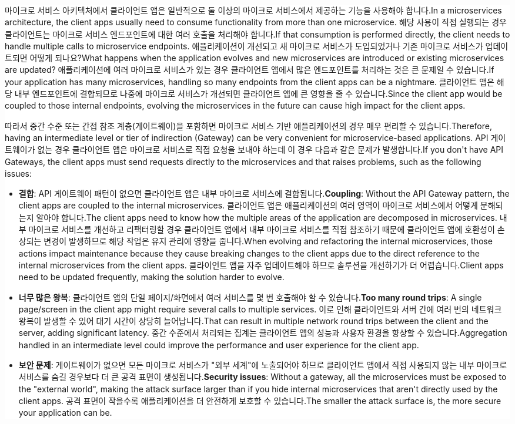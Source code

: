 <span data-ttu-id="53c5f-142">마이크로 서비스 아키텍처에서 클라이언트 앱은 일반적으로 둘 이상의 마이크로 서비스에서 제공하는 기능을 사용해야 합니다.</span><span class="sxs-lookup"><span data-stu-id="53c5f-142">In a microservices architecture, the client apps usually need to consume functionality from more than one microservice.</span></span> <span data-ttu-id="53c5f-143">해당 사용이 직접 실행되는 경우 클라이언트는 마이크로 서비스 엔드포인트에 대한 여러 호출을 처리해야 합니다.</span><span class="sxs-lookup"><span data-stu-id="53c5f-143">If that consumption is performed directly, the client needs to handle multiple calls to microservice endpoints.</span></span> <span data-ttu-id="53c5f-144">애플리케이션이 개선되고 새 마이크로 서비스가 도입되었거나 기존 마이크로 서비스가 업데이트되면 어떻게 되나요?</span><span class="sxs-lookup"><span data-stu-id="53c5f-144">What happens when the application evolves and new microservices are introduced or existing microservices are updated?</span></span> <span data-ttu-id="53c5f-145">애플리케이션에 여러 마이크로 서비스가 있는 경우 클라이언트 앱에서 많은 엔드포인트를 처리하는 것은 큰 문제일 수 있습니다.</span><span class="sxs-lookup"><span data-stu-id="53c5f-145">If your application has many microservices, handling so many endpoints from the client apps can be a nightmare.</span></span> <span data-ttu-id="53c5f-146">클라이언트 앱은 해당 내부 엔드포인트에 결합되므로 나중에 마이크로 서비스가 개선되면 클라이언트 앱에 큰 영향을 줄 수 있습니다.</span><span class="sxs-lookup"><span data-stu-id="53c5f-146">Since the client app would be coupled to those internal endpoints, evolving the microservices in the future can cause high impact for the client apps.</span></span>

<span data-ttu-id="53c5f-147">따라서 중간 수준 또는 간접 참조 계층(게이트웨이)을 포함하면 마이크로 서비스 기반 애플리케이션의 경우 매우 편리할 수 있습니다.</span><span class="sxs-lookup"><span data-stu-id="53c5f-147">Therefore, having an intermediate level or tier of indirection (Gateway) can be very convenient for microservice-based applications.</span></span> <span data-ttu-id="53c5f-148">API 게이트웨이가 없는 경우 클라이언트 앱은 마이크로 서비스로 직접 요청을 보내야 하는데 이 경우 다음과 같은 문제가 발생합니다.</span><span class="sxs-lookup"><span data-stu-id="53c5f-148">If you don't have API Gateways, the client apps must send requests directly to the microservices and that raises problems, such as the following issues:</span></span>

- <span data-ttu-id="53c5f-149">**결합**: API 게이트웨이 패턴이 없으면 클라이언트 앱은 내부 마이크로 서비스에 결합됩니다.</span><span class="sxs-lookup"><span data-stu-id="53c5f-149">**Coupling**: Without the API Gateway pattern, the client apps are coupled to the internal microservices.</span></span> <span data-ttu-id="53c5f-150">클라이언트 앱은 애플리케이션의 여러 영역이 마이크로 서비스에서 어떻게 분해되는지 알아야 합니다.</span><span class="sxs-lookup"><span data-stu-id="53c5f-150">The client apps need to know how the multiple areas of the application are decomposed in microservices.</span></span> <span data-ttu-id="53c5f-151">내부 마이크로 서비스를 개선하고 리팩터링할 경우 클라이언트 앱에서 내부 마이크로 서비스를 직접 참조하기 때문에 클라이언트 앱에 호환성이 손상되는 변경이 발생하므로 해당 작업은 유지 관리에 영향을 줍니다.</span><span class="sxs-lookup"><span data-stu-id="53c5f-151">When evolving and refactoring the internal microservices, those actions impact maintenance because they cause breaking changes to the client apps due to the direct reference to the internal microservices from the client apps.</span></span> <span data-ttu-id="53c5f-152">클라이언트 앱을 자주 업데이트해야 하므로 솔루션을 개선하기가 더 어렵습니다.</span><span class="sxs-lookup"><span data-stu-id="53c5f-152">Client apps need to be updated frequently, making the solution harder to evolve.</span></span>

- <span data-ttu-id="53c5f-153">**너무 많은 왕복**: 클라이언트 앱의 단일 페이지/화면에서 여러 서비스를 몇 번 호출해야 할 수 있습니다.</span><span class="sxs-lookup"><span data-stu-id="53c5f-153">**Too many round trips**: A single page/screen in the client app might require several calls to multiple services.</span></span> <span data-ttu-id="53c5f-154">이로 인해 클라이언트와 서버 간에 여러 번의 네트워크 왕복이 발생할 수 있어 대기 시간이 상당히 늘어납니다.</span><span class="sxs-lookup"><span data-stu-id="53c5f-154">That can result in multiple network round trips between the client and the server, adding significant latency.</span></span> <span data-ttu-id="53c5f-155">중간 수준에서 처리되는 집계는 클라이언트 앱의 성능과 사용자 환경을 향상할 수 있습니다.</span><span class="sxs-lookup"><span data-stu-id="53c5f-155">Aggregation handled in an intermediate level could improve the performance and user experience for the client app.</span></span>

- <span data-ttu-id="53c5f-156">**보안 문제**: 게이트웨이가 없으면 모든 마이크로 서비스가 "외부 세계"에 노출되어야 하므로 클라이언트 앱에서 직접 사용되지 않는 내부 마이크로 서비스를 숨길 경우보다 더 큰 공격 표면이 생성됩니다.</span><span class="sxs-lookup"><span data-stu-id="53c5f-156">**Security issues**: Without a gateway, all the microservices must be exposed to the "external world", making the attack surface larger than if you hide internal microservices that aren't directly used by the client apps.</span></span> <span data-ttu-id="53c5f-157">공격 표면이 작을수록 애플리케이션을 더 안전하게 보호할 수 있습니다.</span><span class="sxs-lookup"><span data-stu-id="53c5f-157">The smaller the attack surface is, the more secure your application can be.</span></span>
